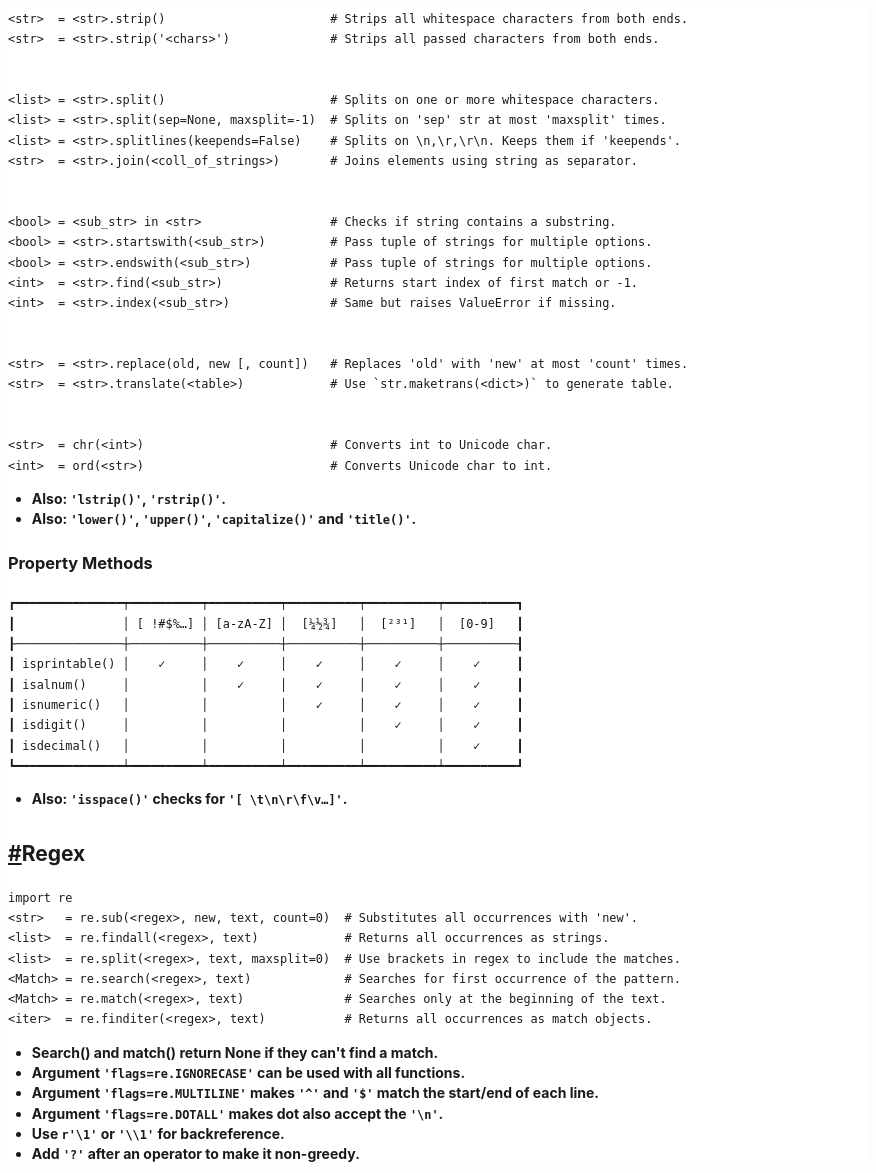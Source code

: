     <str>  = <str>.strip()                       # Strips all whitespace characters from both ends.
    <str>  = <str>.strip('<chars>')              # Strips all passed characters from both ends.
    

    <list> = <str>.split()                       # Splits on one or more whitespace characters.
    <list> = <str>.split(sep=None, maxsplit=-1)  # Splits on 'sep' str at most 'maxsplit' times.
    <list> = <str>.splitlines(keepends=False)    # Splits on \n,\r,\r\n. Keeps them if 'keepends'.
    <str>  = <str>.join(<coll_of_strings>)       # Joins elements using string as separator.
    

    <bool> = <sub_str> in <str>                  # Checks if string contains a substring.
    <bool> = <str>.startswith(<sub_str>)         # Pass tuple of strings for multiple options.
    <bool> = <str>.endswith(<sub_str>)           # Pass tuple of strings for multiple options.
    <int>  = <str>.find(<sub_str>)               # Returns start index of first match or -1.
    <int>  = <str>.index(<sub_str>)              # Same but raises ValueError if missing.
    

    <str>  = <str>.replace(old, new [, count])   # Replaces 'old' with 'new' at most 'count' times.
    <str>  = <str>.translate(<table>)            # Use `str.maketrans(<dict>)` to generate table.
    

    <str>  = chr(<int>)                          # Converts int to Unicode char.
    <int>  = ord(<str>)                          # Converts Unicode char to int.
    

*   **Also: `'lstrip()'`, `'rstrip()'`.**
*   **Also: `'lower()'`, `'upper()'`, `'capitalize()'` and `'title()'`.**

### Property Methods

    ┏━━━━━━━━━━━━━━━┯━━━━━━━━━━┯━━━━━━━━━━┯━━━━━━━━━━┯━━━━━━━━━━┯━━━━━━━━━━┓
    ┃               │ [ !#$%…] │ [a-zA-Z] │  [¼½¾]   │  [²³¹]   │  [0-9]   ┃
    ┠───────────────┼──────────┼──────────┼──────────┼──────────┼──────────┨
    ┃ isprintable() │    ✓     │    ✓     │    ✓     │    ✓     │    ✓     ┃
    ┃ isalnum()     │          │    ✓     │    ✓     │    ✓     │    ✓     ┃
    ┃ isnumeric()   │          │          │    ✓     │    ✓     │    ✓     ┃
    ┃ isdigit()     │          │          │          │    ✓     │    ✓     ┃
    ┃ isdecimal()   │          │          │          │          │    ✓     ┃
    ┗━━━━━━━━━━━━━━━┷━━━━━━━━━━┷━━━━━━━━━━┷━━━━━━━━━━┷━━━━━━━━━━┷━━━━━━━━━━┛
    

*   **Also: `'isspace()'` checks for `'[ \t\n\r\f\v…]'`.**

[#](#regex)Regex
----------------

    import re
    <str>   = re.sub(<regex>, new, text, count=0)  # Substitutes all occurrences with 'new'.
    <list>  = re.findall(<regex>, text)            # Returns all occurrences as strings.
    <list>  = re.split(<regex>, text, maxsplit=0)  # Use brackets in regex to include the matches.
    <Match> = re.search(<regex>, text)             # Searches for first occurrence of the pattern.
    <Match> = re.match(<regex>, text)              # Searches only at the beginning of the text.
    <iter>  = re.finditer(<regex>, text)           # Returns all occurrences as match objects.
    

*   **Search() and match() return None if they can't find a match.**
*   **Argument `'flags=re.IGNORECASE'` can be used with all functions.**
*   **Argument `'flags=re.MULTILINE'` makes `'^'` and `'$'` match the start/end of each line.**
*   **Argument `'flags=re.DOTALL'` makes dot also accept the `'\n'`.**
*   **Use `r'\1'` or `'\\1'` for backreference.**
*   **Add `'?'` after an operator to make it non-greedy.**
